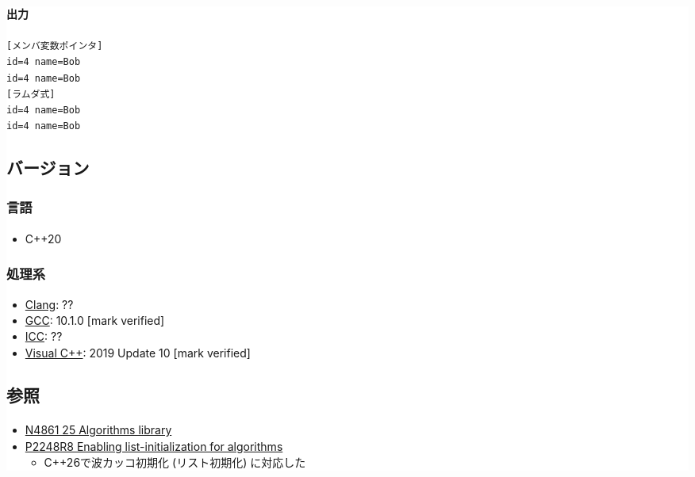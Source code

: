 #### 出力
```
[メンバ変数ポインタ]
id=4 name=Bob
id=4 name=Bob
[ラムダ式]
id=4 name=Bob
id=4 name=Bob
```

## バージョン
### 言語
- C++20

### 処理系
- [Clang](/implementation.md#clang): ??
- [GCC](/implementation.md#gcc): 10.1.0 [mark verified]
- [ICC](/implementation.md#icc): ??
- [Visual C++](/implementation.md#visual_cpp): 2019 Update 10 [mark verified]

## 参照
- [N4861 25 Algorithms library](https://timsong-cpp.github.io/cppwp/n4861/algorithms)
- [P2248R8 Enabling list-initialization for algorithms](https://open-std.org/jtc1/sc22/wg21/docs/papers/2024/p2248r8.html)
    - C++26で波カッコ初期化 (リスト初期化) に対応した

